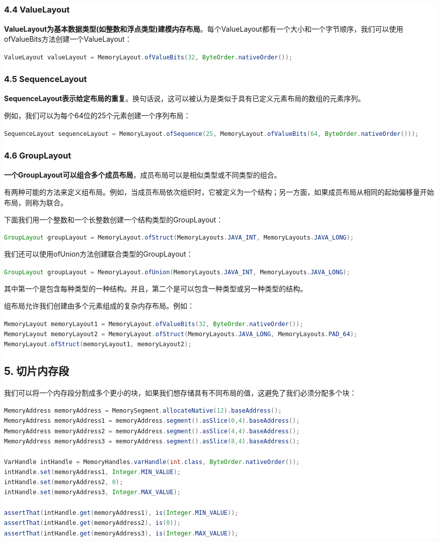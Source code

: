 ### 4.4 ValueLayout

**ValueLayout为基本数据类型(如整数和浮点类型)建模内存布局**。每个ValueLayout都有一个大小和一个字节顺序，我们可以使用ofValueBits方法创建一个ValueLayout：

```java
ValueLayout valueLayout = MemoryLayout.ofValueBits(32, ByteOrder.nativeOrder());
```

### 4.5 SequenceLayout

**SequenceLayout表示给定布局的重复**。换句话说，这可以被认为是类似于具有已定义元素布局的数组的元素序列。

例如，我们可以为每个64位的25个元素创建一个序列布局：

```java
SequenceLayout sequenceLayout = MemoryLayout.ofSequence(25, MemoryLayout.ofValueBits(64, ByteOrder.nativeOrder()));
```

### 4.6 GroupLayout

**一个GroupLayout可以组合多个成员布局**，成员布局可以是相似类型或不同类型的组合。

有两种可能的方法来定义组布局。例如，当成员布局依次组织时，它被定义为一个结构；另一方面，如果成员布局从相同的起始偏移量开始布局，则称为联合。

下面我们用一个整数和一个长整数创建一个结构类型的GroupLayout：

```java
GroupLayout groupLayout = MemoryLayout.ofStruct(MemoryLayouts.JAVA_INT, MemoryLayouts.JAVA_LONG);
```

我们还可以使用ofUnion方法创建联合类型的GroupLayout：

```java
GroupLayout groupLayout = MemoryLayout.ofUnion(MemoryLayouts.JAVA_INT, MemoryLayouts.JAVA_LONG);
```

其中第一个是包含每种类型的一种结构。并且，第二个是可以包含一种类型或另一种类型的结构。

组布局允许我们创建由多个元素组成的复杂内存布局。例如：

```java
MemoryLayout memoryLayout1 = MemoryLayout.ofValueBits(32, ByteOrder.nativeOrder());
MemoryLayout memoryLayout2 = MemoryLayout.ofStruct(MemoryLayouts.JAVA_LONG, MemoryLayouts.PAD_64);
MemoryLayout.ofStruct(memoryLayout1, memoryLayout2);
```

## 5. 切片内存段

我们可以将一个内存段分割成多个更小的块，如果我们想存储具有不同布局的值，这避免了我们必须分配多个块：

```java
MemoryAddress memoryAddress = MemorySegment.allocateNative(12).baseAddress();
MemoryAddress memoryAddress1 = memoryAddress.segment().asSlice(0,4).baseAddress();
MemoryAddress memoryAddress2 = memoryAddress.segment().asSlice(4,4).baseAddress();
MemoryAddress memoryAddress3 = memoryAddress.segment().asSlice(8,4).baseAddress();

VarHandle intHandle = MemoryHandles.varHandle(int.class, ByteOrder.nativeOrder());
intHandle.set(memoryAddress1, Integer.MIN_VALUE);
intHandle.set(memoryAddress2, 0);
intHandle.set(memoryAddress3, Integer.MAX_VALUE);

assertThat(intHandle.get(memoryAddress1), is(Integer.MIN_VALUE));
assertThat(intHandle.get(memoryAddress2), is(0));
assertThat(intHandle.get(memoryAddress3), is(Integer.MAX_VALUE));
```
